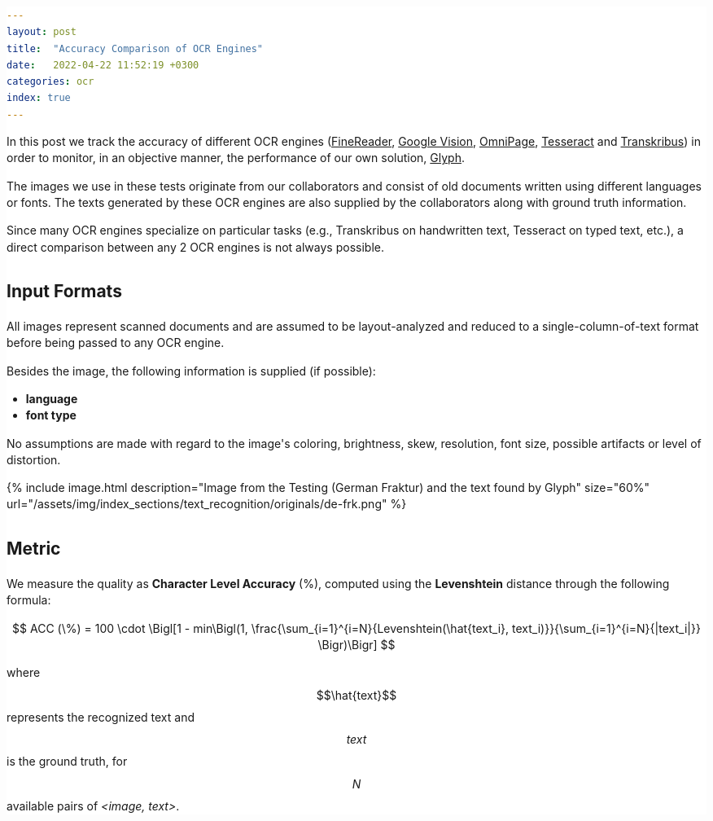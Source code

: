 ```yaml
---
layout: post
title:  "Accuracy Comparison of OCR Engines"
date:   2022-04-22 11:52:19 +0300
categories: ocr
index: true
---
```



In this post we track the accuracy of different OCR engines ([FineReader](https://pdf.abbyy.com/), [Google Vision](https://cloud.google.com/vision/), [OmniPage](https://www.kofax.com/products/omnipage), [Tesseract](https://github.com/tesseract-ocr/tesseract) and [Transkribus](https://readcoop.eu/transkribus/)) in order to monitor, in an objective manner, the performance of our own solution, [Glyph](/ocr/glyph-ocr-engine).

The images we use in these tests originate from our collaborators and consist of old documents written using different languages or fonts.
The texts generated by these OCR engines are also supplied by the collaborators along with ground truth information.

Since many OCR engines specialize on particular tasks (e.g., Transkribus on handwritten text, Tesseract on typed text, etc.), a direct comparison between any 2 OCR engines is not always possible. 


## Input Formats

All images represent scanned documents and are assumed to be layout-analyzed and reduced to a single-column-of-text format before being passed to any OCR engine.

Besides the image, the following information is supplied (if possible):
- **language**
- **font type**

No assumptions are made with regard to the image's coloring, brightness, skew, resolution, font size, possible artifacts or level of distortion.

{% include image.html
            description="Image from the Testing (German Fraktur) and the text found by Glyph"
            size="60%"
            url="/assets/img/index_sections/text_recognition/originals/de-frk.png" %}


## Metric

We measure the quality as **Character Level Accuracy** (%), computed using the **Levenshtein** distance through the following formula: 

$$
ACC (\%) = 100 \cdot \Bigl[1 - min\Bigl(1, \frac{\sum_{i=1}^{i=N}{Levenshtein(\hat{text_i}, text_i)}}{\sum_{i=1}^{i=N}{|text_i|}}  \Bigr)\Bigr]
$$

where $$\hat{text}$$ represents the recognized text and $$text$$ is the ground truth, for $$N$$ available pairs of *&lt;image, text&gt;*.

